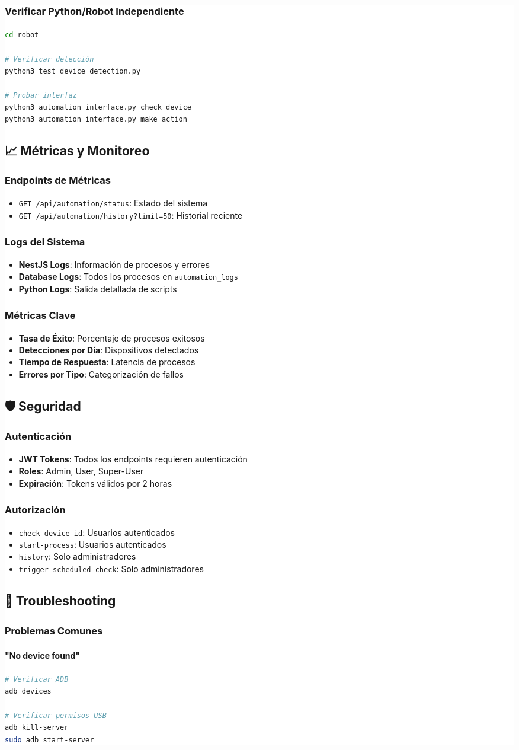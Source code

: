 ### Verificar Python/Robot Independiente
```bash
cd robot

# Verificar detección
python3 test_device_detection.py

# Probar interfaz
python3 automation_interface.py check_device
python3 automation_interface.py make_action
```

## 📈 Métricas y Monitoreo

### Endpoints de Métricas
- `GET /api/automation/status`: Estado del sistema
- `GET /api/automation/history?limit=50`: Historial reciente

### Logs del Sistema
- **NestJS Logs**: Información de procesos y errores
- **Database Logs**: Todos los procesos en `automation_logs`
- **Python Logs**: Salida detallada de scripts

### Métricas Clave
- **Tasa de Éxito**: Porcentaje de procesos exitosos
- **Detecciones por Día**: Dispositivos detectados
- **Tiempo de Respuesta**: Latencia de procesos
- **Errores por Tipo**: Categorización de fallos

## 🛡️ Seguridad

### Autenticación
- **JWT Tokens**: Todos los endpoints requieren autenticación
- **Roles**: Admin, User, Super-User
- **Expiración**: Tokens válidos por 2 horas

### Autorización
- `check-device-id`: Usuarios autenticados
- `start-process`: Usuarios autenticados
- `history`: Solo administradores
- `trigger-scheduled-check`: Solo administradores

## 🐛 Troubleshooting

### Problemas Comunes

#### "No device found"
```bash
# Verificar ADB
adb devices

# Verificar permisos USB
adb kill-server
sudo adb start-server
```
